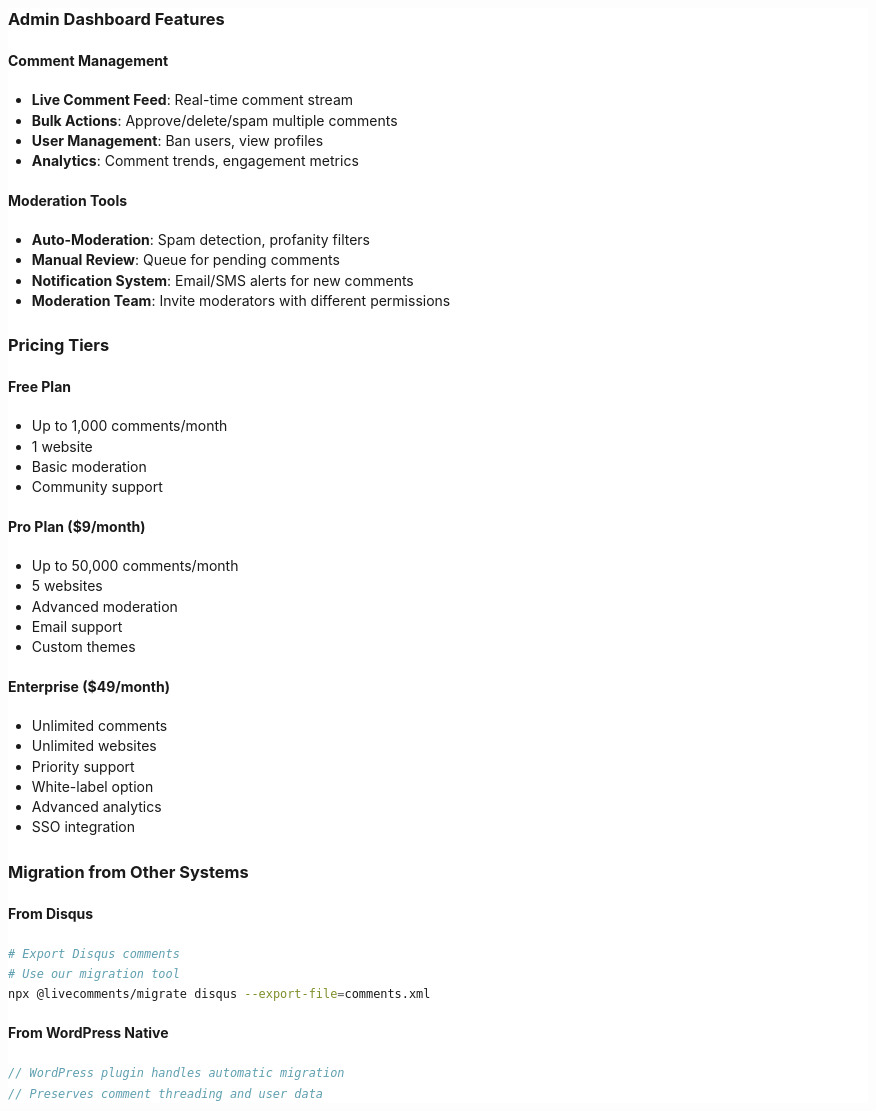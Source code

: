 ### Admin Dashboard Features

#### Comment Management
- **Live Comment Feed**: Real-time comment stream
- **Bulk Actions**: Approve/delete/spam multiple comments
- **User Management**: Ban users, view profiles
- **Analytics**: Comment trends, engagement metrics

#### Moderation Tools
- **Auto-Moderation**: Spam detection, profanity filters
- **Manual Review**: Queue for pending comments
- **Notification System**: Email/SMS alerts for new comments
- **Moderation Team**: Invite moderators with different permissions

### Pricing Tiers

#### Free Plan
- Up to 1,000 comments/month
- 1 website
- Basic moderation
- Community support

#### Pro Plan ($9/month)
- Up to 50,000 comments/month
- 5 websites
- Advanced moderation
- Email support
- Custom themes

#### Enterprise ($49/month)
- Unlimited comments
- Unlimited websites
- Priority support
- White-label option
- Advanced analytics
- SSO integration

### Migration from Other Systems

#### From Disqus
```bash
# Export Disqus comments
# Use our migration tool
npx @livecomments/migrate disqus --export-file=comments.xml
```

#### From WordPress Native
```php
// WordPress plugin handles automatic migration
// Preserves comment threading and user data
```
